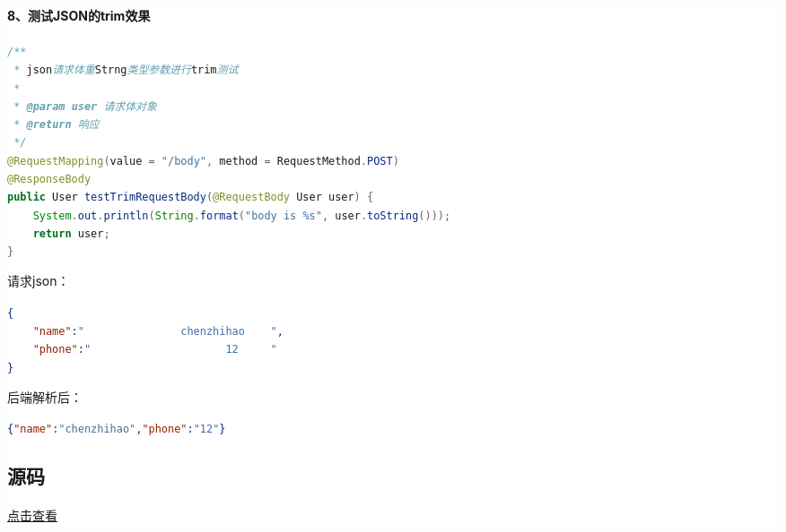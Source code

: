#### 8、测试JSON的trim效果

```java
/**
 * json请求体重Strng类型参数进行trim测试
 *
 * @param user 请求体对象
 * @return 响应
 */
@RequestMapping(value = "/body", method = RequestMethod.POST)
@ResponseBody
public User testTrimRequestBody(@RequestBody User user) {
    System.out.println(String.format("body is %s", user.toString()));
    return user;
}
```
请求json：
```json
{
	"name":"               chenzhihao    ",
	"phone":"                     12     "
}
```
后端解析后：
```json
{"name":"chenzhihao","phone":"12"}
```

## 源码
[点击查看](https://github.com/24tt/spring-learning/tree/master/springmvc-trim)